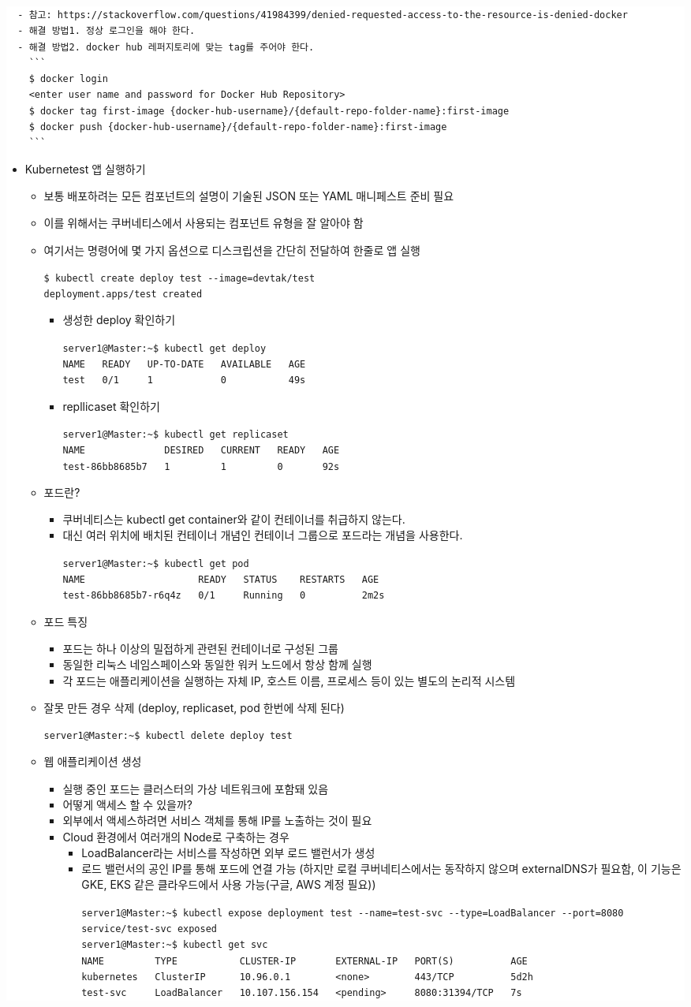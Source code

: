       - 참고: https://stackoverflow.com/questions/41984399/denied-requested-access-to-the-resource-is-denied-docker
      - 해결 방법1. 정상 로그인을 해야 한다.
      - 해결 방법2. docker hub 레퍼지토리에 맞는 tag를 주어야 한다.
        ```
        $ docker login
        <enter user name and password for Docker Hub Repository>
        $ docker tag first-image {docker-hub-username}/{default-repo-folder-name}:first-image
        $ docker push {docker-hub-username}/{default-repo-folder-name}:first-image
        ```

- Kubernetest 앱 실행하기
  - 보통 배포하려는 모든 컴포넌트의 설명이 기술된 JSON 또는 YAML 매니페스트 준비 필요
  - 이를 위해서는 쿠버네티스에서 사용되는 컴포넌트 유형을 잘 알아야 함
  - 여기서는 명령어에 몇 가지 옵션으로 디스크립션을 간단히 전달하여 한줄로 앱 실행
    ```
    $ kubectl create deploy test --image=devtak/test
    deployment.apps/test created
    ```
    - 생성한 deploy 확인하기 
      ```
      server1@Master:~$ kubectl get deploy
      NAME   READY   UP-TO-DATE   AVAILABLE   AGE
      test   0/1     1            0           49s
      ```
    - repllicaset 확인하기
      ```
      server1@Master:~$ kubectl get replicaset
      NAME              DESIRED   CURRENT   READY   AGE
      test-86bb8685b7   1         1         0       92s
      ```

  - 포드란?
    - 쿠버네티스는 kubectl get container와 같이 컨테이너를 취급하지 않는다.
    - 대신 여러 위치에 배치된 컨테이너 개념인 컨테이너 그룹으로 포드라는 개념을 사용한다.
      ```
      server1@Master:~$ kubectl get pod
      NAME                    READY   STATUS    RESTARTS   AGE
      test-86bb8685b7-r6q4z   0/1     Running   0          2m2s
      ```
    
  - 포드 특징
    - 포드는 하나 이상의 밀접하게 관련된 컨테이너로 구성된 그룹
    - 동일한 리눅스 네임스페이스와 동일한 워커 노드에서 항상 함께 실행
    - 각 포드는 애플리케이션을 실행하는 자체 IP, 호스트 이름, 프로세스 등이 있는 별도의 논리적 시스템
  
  - 잘못 만든 경우 삭제 (deploy, replicaset, pod 한번에 삭제 된다)
    ```
    server1@Master:~$ kubectl delete deploy test
    ```
    
  - 웹 애플리케이션 생성
    - 실행 중인 포드는 클러스터의 가상 네트워크에 포함돼 있음
    - 어떻게 액세스 할 수 있을까?
    - 외부에서 액세스하려면 서비스 객체를 통해 IP를 노출하는 것이 필요
    - Cloud 환경에서 여러개의 Node로 구축하는 경우
      - LoadBalancer라는 서비스를 작성하면 외부 로드 밸런서가 생성
      - 로드 밸런서의 공인 IP를 통해 포드에 연결 가능 (하지만 로컬 쿠버네티스에서는 동작하지 않으며 externalDNS가 필요함, 이 기능은 GKE, EKS 같은 클라우드에서 사용 가능(구글, AWS 계정 필요))
        ```
        server1@Master:~$ kubectl expose deployment test --name=test-svc --type=LoadBalancer --port=8080
        service/test-svc exposed
        server1@Master:~$ kubectl get svc
        NAME         TYPE           CLUSTER-IP       EXTERNAL-IP   PORT(S)          AGE
        kubernetes   ClusterIP      10.96.0.1        <none>        443/TCP          5d2h
        test-svc     LoadBalancer   10.107.156.154   <pending>     8080:31394/TCP   7s